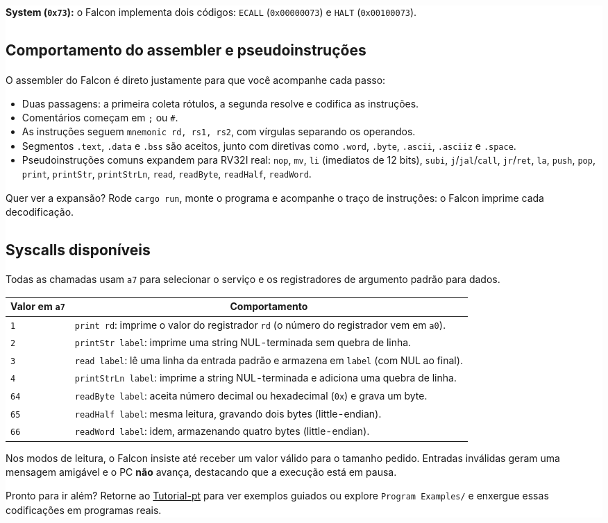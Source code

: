 **System (`0x73`):** o Falcon implementa dois códigos: `ECALL` (`0x00000073`) e `HALT` (`0x00100073`).

<a id="comportamento-do-assembler-e-pseudoinstrucoes"></a>
## Comportamento do assembler e pseudoinstruções

O assembler do Falcon é direto justamente para que você acompanhe cada passo:

- Duas passagens: a primeira coleta rótulos, a segunda resolve e codifica as instruções.
- Comentários começam em `;` ou `#`.
- As instruções seguem `mnemonic rd, rs1, rs2`, com vírgulas separando os operandos.
- Segmentos `.text`, `.data` e `.bss` são aceitos, junto com diretivas como `.word`, `.byte`, `.ascii`, `.asciiz` e `.space`.
- Pseudoinstruções comuns expandem para RV32I real: `nop`, `mv`, `li` (imediatos de 12 bits), `subi`, `j`/`jal`/`call`,
  `jr`/`ret`, `la`, `push`, `pop`, `print`, `printStr`, `printStrLn`, `read`, `readByte`, `readHalf`, `readWord`.

Quer ver a expansão? Rode `cargo run`, monte o programa e acompanhe o traço de instruções: o Falcon imprime cada decodificação.

## Syscalls disponíveis

Todas as chamadas usam `a7` para selecionar o serviço e os registradores de argumento padrão para dados.

| Valor em `a7` | Comportamento |
| --- | --- |
| `1` | `print rd`: imprime o valor do registrador `rd` (o número do registrador vem em `a0`). |
| `2` | `printStr label`: imprime uma string NUL-terminada sem quebra de linha. |
| `3` | `read label`: lê uma linha da entrada padrão e armazena em `label` (com NUL ao final). |
| `4` | `printStrLn label`: imprime a string NUL-terminada e adiciona uma quebra de linha. |
| `64` | `readByte label`: aceita número decimal ou hexadecimal (`0x`) e grava um byte. |
| `65` | `readHalf label`: mesma leitura, gravando dois bytes (little-endian). |
| `66` | `readWord label`: idem, armazenando quatro bytes (little-endian). |

Nos modos de leitura, o Falcon insiste até receber um valor válido para o tamanho pedido. Entradas inválidas geram uma mensagem
amigável e o PC **não** avança, destacando que a execução está em pausa.

Pronto para ir além? Retorne ao [Tutorial-pt](Tutorial-pt.md) para ver exemplos guiados ou explore `Program Examples/` e enxergue
essas codificações em programas reais.
